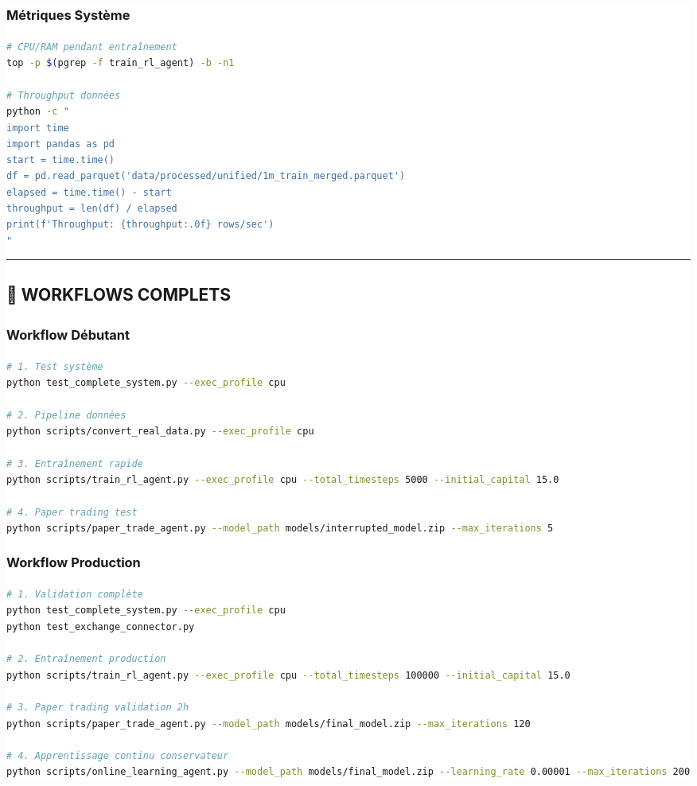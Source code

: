 ### Métriques Système
```bash
# CPU/RAM pendant entraînement
top -p $(pgrep -f train_rl_agent) -b -n1

# Throughput données
python -c "
import time
import pandas as pd
start = time.time()
df = pd.read_parquet('data/processed/unified/1m_train_merged.parquet')
elapsed = time.time() - start
throughput = len(df) / elapsed
print(f'Throughput: {throughput:.0f} rows/sec')
"
```

---

## 🎉 WORKFLOWS COMPLETS

### Workflow Débutant
```bash
# 1. Test système
python test_complete_system.py --exec_profile cpu

# 2. Pipeline données
python scripts/convert_real_data.py --exec_profile cpu

# 3. Entraînement rapide
python scripts/train_rl_agent.py --exec_profile cpu --total_timesteps 5000 --initial_capital 15.0

# 4. Paper trading test
python scripts/paper_trade_agent.py --model_path models/interrupted_model.zip --max_iterations 5
```

### Workflow Production
```bash
# 1. Validation complète
python test_complete_system.py --exec_profile cpu
python test_exchange_connector.py

# 2. Entraînement production
python scripts/train_rl_agent.py --exec_profile cpu --total_timesteps 100000 --initial_capital 15.0

# 3. Paper trading validation 2h
python scripts/paper_trade_agent.py --model_path models/final_model.zip --max_iterations 120

# 4. Apprentissage continu conservateur
python scripts/online_learning_agent.py --model_path models/final_model.zip --learning_rate 0.00001 --max_iterations 200
```
